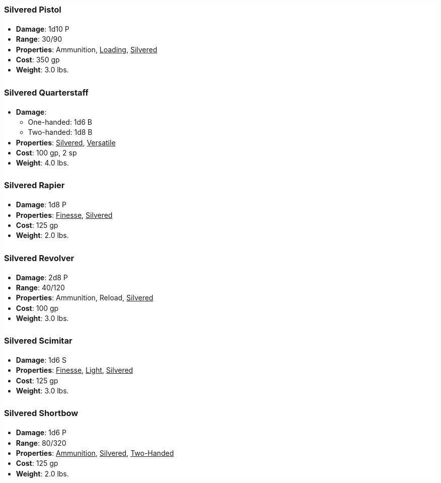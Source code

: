 ### Silvered Pistol

- **Damage**: 1d10 P
- **Range**: 30/90
- **Properties**: Ammunition, [Loading](3-Mechanics/CLI/rules/item-properties.md#Loading), [Silvered](3-Mechanics/CLI/rules/item-properties.md#Silvered%20Weapons)
- **Cost**: 350 gp
- **Weight**: 3.0 lbs.

### Silvered Quarterstaff

- **Damage**:
  - One-handed: 1d6 B
  - Two-handed: 1d8 B
- **Properties**: [Silvered](3-Mechanics/CLI/rules/item-properties.md#Silvered%20Weapons), [Versatile](3-Mechanics/CLI/rules/item-properties.md#Versatile)
- **Cost**: 100 gp, 2 sp
- **Weight**: 4.0 lbs.

### Silvered Rapier

- **Damage**: 1d8 P
- **Properties**: [Finesse](3-Mechanics/CLI/rules/item-properties.md#Finesse), [Silvered](3-Mechanics/CLI/rules/item-properties.md#Silvered%20Weapons)
- **Cost**: 125 gp
- **Weight**: 2.0 lbs.

### Silvered Revolver

- **Damage**: 2d8 P
- **Range**: 40/120
- **Properties**: Ammunition, Reload, [Silvered](3-Mechanics/CLI/rules/item-properties.md#Silvered%20Weapons)
- **Cost**: 100 gp
- **Weight**: 3.0 lbs.

### Silvered Scimitar

- **Damage**: 1d6 S
- **Properties**: [Finesse](3-Mechanics/CLI/rules/item-properties.md#Finesse), [Light](3-Mechanics/CLI/rules/item-properties.md#Light), [Silvered](3-Mechanics/CLI/rules/item-properties.md#Silvered%20Weapons)
- **Cost**: 125 gp
- **Weight**: 3.0 lbs.

### Silvered Shortbow

- **Damage**: 1d6 P
- **Range**: 80/320
- **Properties**: [Ammunition](3-Mechanics/CLI/rules/item-properties.md#Ammunition), [Silvered](3-Mechanics/CLI/rules/item-properties.md#Silvered%20Weapons), [Two-Handed](3-Mechanics/CLI/rules/item-properties.md#Two-Handed)
- **Cost**: 125 gp
- **Weight**: 2.0 lbs.
